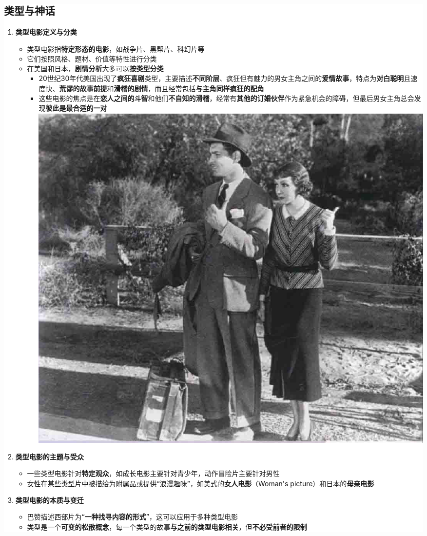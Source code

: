 ## 类型与神话
1. **类型电影定义与分类**
   - 类型电影指**特定形态的电影**，如战争片、黑帮片、科幻片等
   - 它们按照风格、题材、价值等特性进行分类
   - 在美国和日本，**剧情分析**大多可以**按类型分类**
     - 20世纪30年代美国出现了**疯狂喜剧**类型，主要描述**不同阶层**、疯狂但有魅力的男女主角之间的**爱情故事**，特点为**对白聪明**且速度快、**荒谬的故事前提**和**滑稽的剧情**，而且经常包括**与主角同样疯狂的配角**
     - 这些电影的焦点是在**恋人之间的斗智**和他们**不自知的滑稽**，经常有**其他的订婚伙伴**作为紧急机会的障碍，但最后男女主角总会发现**彼此是最合适的一对**
![](images/2023-10-22-01-59-49.png)

2. **类型电影的主题与受众**
   - 一些类型电影针对**特定观众**，如成长电影主要针对青少年，动作冒险片主要针对男性
   - 女性在某些类型片中被描绘为附属品或提供“浪漫趣味”，如美式的**女人电影**（Woman's picture）和日本的**母亲电影**

3. **类型电影的本质与变迁**
   - 巴赞描述西部片为“**一种找寻内容的形式**”，这可以应用于多种类型电影
   - 类型是一个**可变的松散概念**，每一个类型的故事**与之前的类型电影相关**，但**不必受前者的限制**
